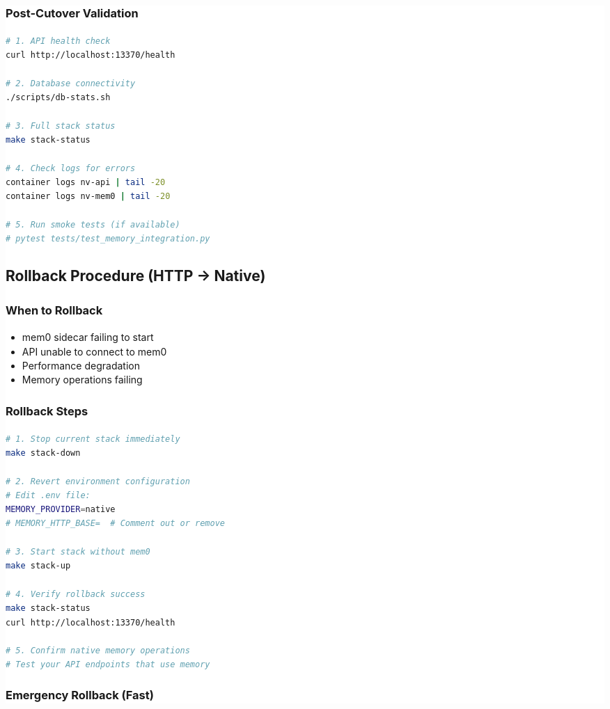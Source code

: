 ### Post-Cutover Validation

```bash
# 1. API health check
curl http://localhost:13370/health

# 2. Database connectivity
./scripts/db-stats.sh

# 3. Full stack status
make stack-status

# 4. Check logs for errors
container logs nv-api | tail -20
container logs nv-mem0 | tail -20

# 5. Run smoke tests (if available)
# pytest tests/test_memory_integration.py
```

## Rollback Procedure (HTTP → Native)

### When to Rollback

- mem0 sidecar failing to start
- API unable to connect to mem0
- Performance degradation
- Memory operations failing

### Rollback Steps

```bash
# 1. Stop current stack immediately
make stack-down

# 2. Revert environment configuration
# Edit .env file:
MEMORY_PROVIDER=native
# MEMORY_HTTP_BASE=  # Comment out or remove

# 3. Start stack without mem0
make stack-up

# 4. Verify rollback success
make stack-status
curl http://localhost:13370/health

# 5. Confirm native memory operations
# Test your API endpoints that use memory
```

### Emergency Rollback (Fast)
